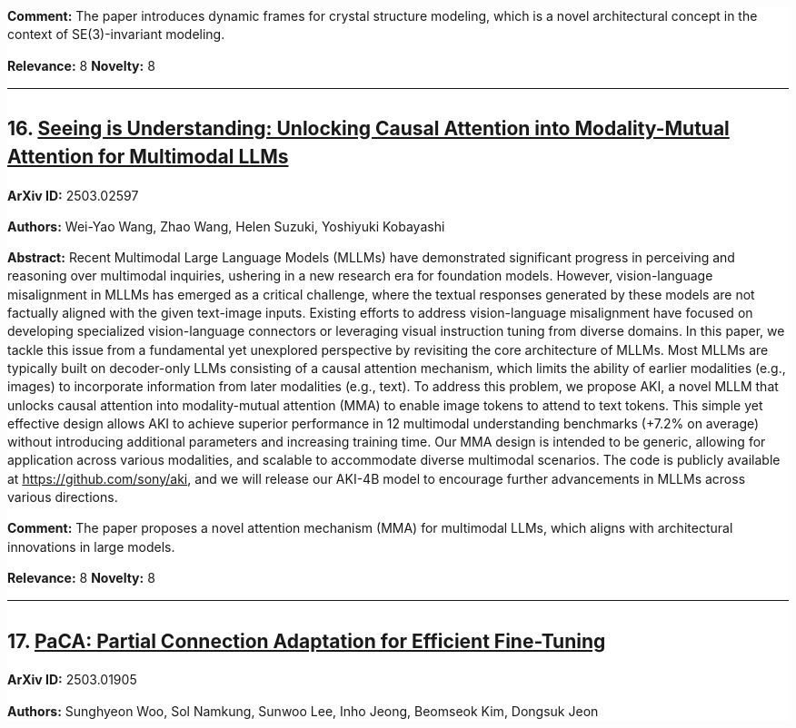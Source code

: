 **Comment:** The paper introduces dynamic frames for crystal structure modeling, which is a novel architectural concept in the context of SE(3)-invariant modeling.

**Relevance:** 8
**Novelty:** 8

---

## 16. [Seeing is Understanding: Unlocking Causal Attention into Modality-Mutual Attention for Multimodal LLMs](https://arxiv.org/abs/2503.02597) <a id="link16"></a>

**ArXiv ID:** 2503.02597

**Authors:** Wei-Yao Wang, Zhao Wang, Helen Suzuki, Yoshiyuki Kobayashi

**Abstract:** Recent Multimodal Large Language Models (MLLMs) have demonstrated significant progress in perceiving and reasoning over multimodal inquiries, ushering in a new research era for foundation models. However, vision-language misalignment in MLLMs has emerged as a critical challenge, where the textual responses generated by these models are not factually aligned with the given text-image inputs. Existing efforts to address vision-language misalignment have focused on developing specialized vision-language connectors or leveraging visual instruction tuning from diverse domains. In this paper, we tackle this issue from a fundamental yet unexplored perspective by revisiting the core architecture of MLLMs. Most MLLMs are typically built on decoder-only LLMs consisting of a causal attention mechanism, which limits the ability of earlier modalities (e.g., images) to incorporate information from later modalities (e.g., text). To address this problem, we propose AKI, a novel MLLM that unlocks causal attention into modality-mutual attention (MMA) to enable image tokens to attend to text tokens. This simple yet effective design allows AKI to achieve superior performance in 12 multimodal understanding benchmarks (+7.2% on average) without introducing additional parameters and increasing training time. Our MMA design is intended to be generic, allowing for application across various modalities, and scalable to accommodate diverse multimodal scenarios. The code is publicly available at https://github.com/sony/aki, and we will release our AKI-4B model to encourage further advancements in MLLMs across various directions.

**Comment:** The paper proposes a novel attention mechanism (MMA) for multimodal LLMs, which aligns with architectural innovations in large models.

**Relevance:** 8
**Novelty:** 8

---

## 17. [PaCA: Partial Connection Adaptation for Efficient Fine-Tuning](https://arxiv.org/abs/2503.01905) <a id="link17"></a>

**ArXiv ID:** 2503.01905

**Authors:** Sunghyeon Woo, Sol Namkung, Sunwoo Lee, Inho Jeong, Beomseok Kim, Dongsuk Jeon
